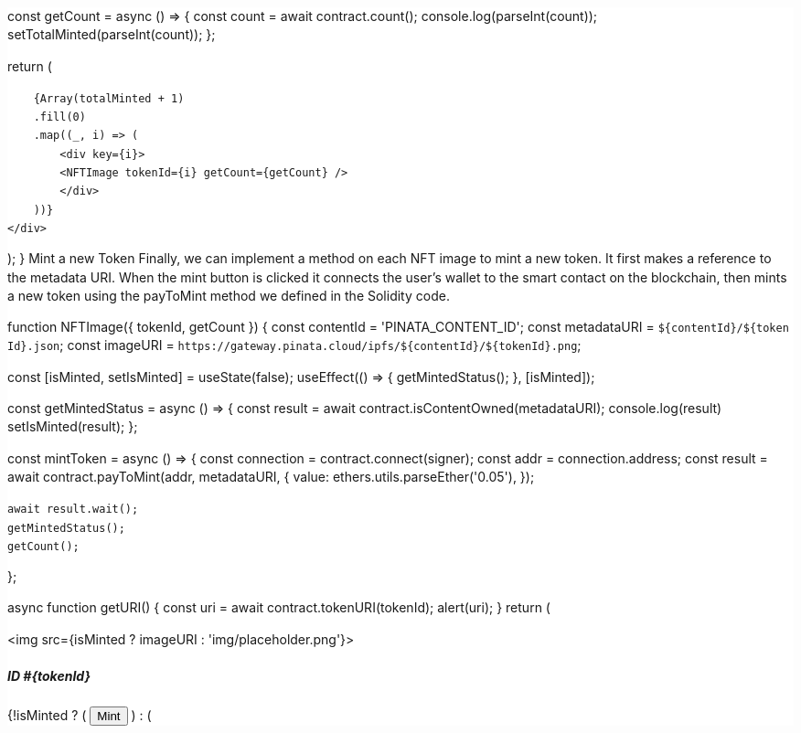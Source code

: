  const getCount = async () => {
    const count = await contract.count();
    console.log(parseInt(count));
    setTotalMinted(parseInt(count));
  };

  return (
    <div>
        <WalletBalance />

        {Array(totalMinted + 1)
        .fill(0)
        .map((_, i) => (
            <div key={i}>
            <NFTImage tokenId={i} getCount={getCount} />
            </div>
        ))}
    </div>
  );
}
Mint a new Token
Finally, we can implement a method on each NFT image to mint a new token. It first makes a reference to the metadata URI. When the mint button is clicked it connects the user’s wallet to the smart contact on the blockchain, then mints a new token using the payToMint method we defined in the Solidity code.

function NFTImage({ tokenId, getCount }) {
  const contentId = 'PINATA_CONTENT_ID';
  const metadataURI = `${contentId}/${tokenId}.json`;
  const imageURI = `https://gateway.pinata.cloud/ipfs/${contentId}/${tokenId}.png`;

  const [isMinted, setIsMinted] = useState(false);
  useEffect(() => {
    getMintedStatus();
  }, [isMinted]);

  const getMintedStatus = async () => {
    const result = await contract.isContentOwned(metadataURI);
    console.log(result)
    setIsMinted(result);
  };

  const mintToken = async () => {
    const connection = contract.connect(signer);
    const addr = connection.address;
    const result = await contract.payToMint(addr, metadataURI, {
      value: ethers.utils.parseEther('0.05'),
    });

    await result.wait();
    getMintedStatus();
    getCount();
  };

  async function getURI() {
    const uri = await contract.tokenURI(tokenId);
    alert(uri);
  }
  return (
    <div>
      <img src={isMinted ? imageURI : 'img/placeholder.png'}></img>
        <h5>ID #{tokenId}</h5>
        {!isMinted ? (
          <button onClick={mintToken}>
            Mint
          </button>
        ) : (